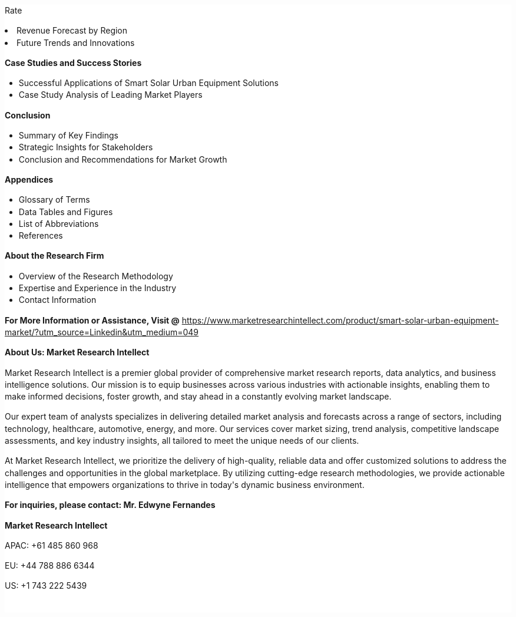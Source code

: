 Rate</li><li>Revenue Forecast by Region</li><li>Future Trends and Innovations</li></ul><p><strong>Case Studies and Success Stories</strong></p><ul><li>Successful Applications of Smart Solar Urban Equipment Solutions</li><li>Case Study Analysis of Leading Market Players</li></ul><p><strong>Conclusion</strong></p><ul><li>Summary of Key Findings</li><li>Strategic Insights for Stakeholders</li><li>Conclusion and Recommendations for Market Growth</li></ul><p><strong>Appendices</strong></p><ul><li>Glossary of Terms</li><li>Data Tables and Figures</li><li>List of Abbreviations</li><li>References</li></ul><p><strong>About the Research Firm</strong></p><ul><li>Overview of the Research Methodology</li><li>Expertise and Experience in the Industry</li><li>Contact Information</li></ul></div><div class="article-main__content" data-test-id="publishing-text-block"><p><span class="font-[700]"><strong>For More Information or Assistance, Visit @</strong>&nbsp;<a href="https://www.marketresearchintellect.com/product/smart-solar-urban-equipment-market/?utm_source=Linkedin&utm_medium=049">https://www.marketresearchintellect.com/product/smart-solar-urban-equipment-market/?utm_source=Linkedin&utm_medium=049</a></span></p><p><strong>About Us: Market Research Intellect</strong></p><p>Market Research Intellect is a premier global provider of comprehensive market research reports, data analytics, and business intelligence solutions. Our mission is to equip businesses across various industries with actionable insights, enabling them to make informed decisions, foster growth, and stay ahead in a constantly evolving market landscape.</p><p>Our expert team of analysts specializes in delivering detailed market analysis and forecasts across a range of sectors, including technology, healthcare, automotive, energy, and more. Our services cover market sizing, trend analysis, competitive landscape assessments, and key industry insights, all tailored to meet the unique needs of our clients.</p><p>At Market Research Intellect, we prioritize the delivery of high-quality, reliable data and offer customized solutions to address the challenges and opportunities in the global marketplace. By utilizing cutting-edge research methodologies, we provide actionable intelligence that empowers organizations to thrive in today's dynamic business environment.</p><p><strong>For inquiries, please contact: Mr. Edwyne Fernandes</strong></p><p><strong>Market Research Intellect</strong></p><p>APAC: +61 485 860 968</p><p>EU: +44 788 886 6344</p><p>US: +1 743 222 5439</p></div><div class="article-main__content" data-test-id="publishing-text-block">&nbsp;</div>
